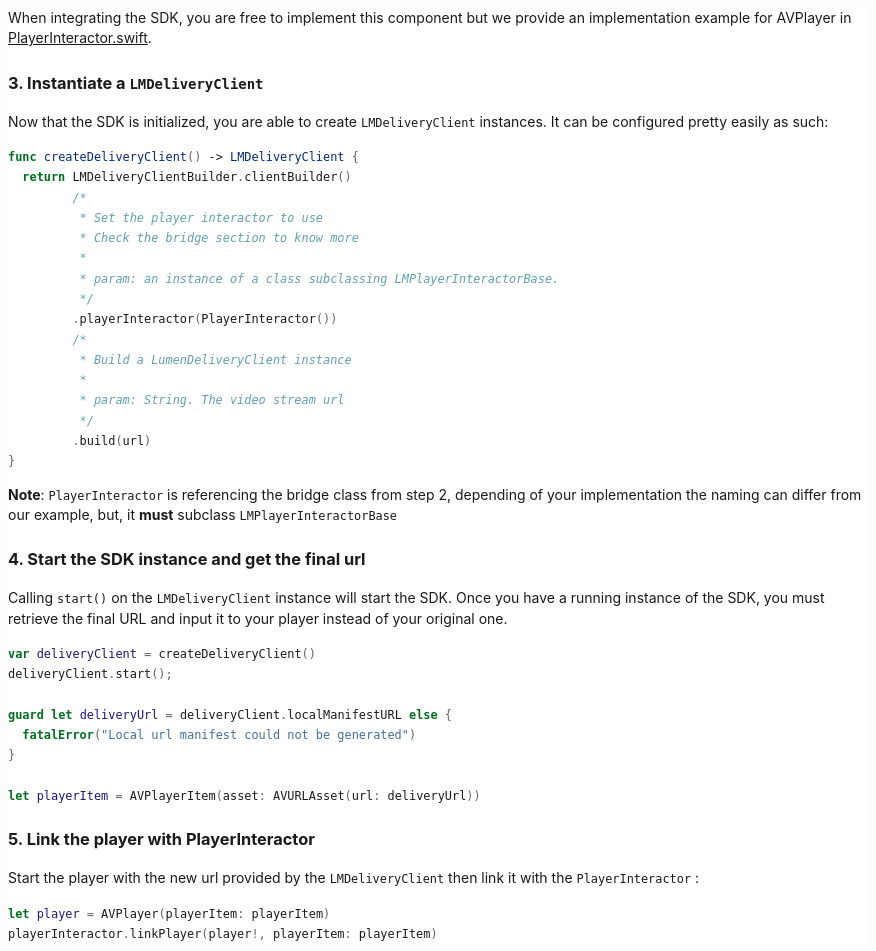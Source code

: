 When integrating the SDK, you are free to implement this component but we provide an implementation example for AVPlayer in [PlayerInteractor.swift](AVPlayerMeshDelivery/PlayerInteractor.swift).

### 3. Instantiate a `LMDeliveryClient`

Now that the SDK is initialized, you are able to create `LMDeliveryClient` instances. It can be configured pretty easily as such:

```swift
func createDeliveryClient() -> LMDeliveryClient {
  return LMDeliveryClientBuilder.clientBuilder()
         /*
          * Set the player interactor to use
          * Check the bridge section to know more
          *
          * param: an instance of a class subclassing LMPlayerInteractorBase.
          */
         .playerInteractor(PlayerInteractor())
         /*
          * Build a LumenDeliveryClient instance
          *
          * param: String. The video stream url
          */
         .build(url)
}
```

**Note**: `PlayerInteractor` is referencing the bridge class from step 2, depending of your implementation the naming can differ from our example, but, it **must** subclass `LMPlayerInteractorBase`

### 4. Start the SDK instance and get the final url

Calling `start()` on the `LMDeliveryClient` instance will start the SDK.
Once you have a running instance of the SDK, you must retrieve the final URL and input it to your player instead of your original one.

```swift
var deliveryClient = createDeliveryClient()
deliveryClient.start();

guard let deliveryUrl = deliveryClient.localManifestURL else {
  fatalError("Local url manifest could not be generated")
}

let playerItem = AVPlayerItem(asset: AVURLAsset(url: deliveryUrl))
```

### 5. Link the player with PlayerInteractor

Start the player with the new url provided by the `LMDeliveryClient` then link it with the `PlayerInteractor` :
```swift
let player = AVPlayer(playerItem: playerItem)
playerInteractor.linkPlayer(player!, playerItem: playerItem)
```
